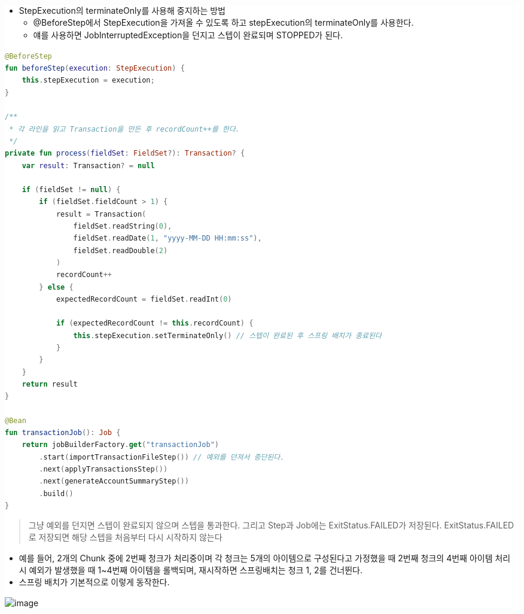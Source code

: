 - StepExecution의 terminateOnly를 사용해 중지하는 방법
    - @BeforeStep에서 StepExecution을 가져올 수 있도록 하고 stepExecution의 terminateOnly를 사용한다.
    - 얘를 사용하면 JobInterruptedException을 던지고 스텝이 완료되며 STOPPED가 된다.

```kotlin
@BeforeStep
fun beforeStep(execution: StepExecution) {
	this.stepExecution = execution;
}

/**
 * 각 라인을 읽고 Transaction을 만든 후 recordCount++를 한다.
 */
private fun process(fieldSet: FieldSet?): Transaction? {
    var result: Transaction? = null

    if (fieldSet != null) {
        if (fieldSet.fieldCount > 1) {
            result = Transaction(
                fieldSet.readString(0),
                fieldSet.readDate(1, "yyyy-MM-DD HH:mm:ss"),
                fieldSet.readDouble(2)
            )
            recordCount++
        } else {
            expectedRecordCount = fieldSet.readInt(0)
            
            if (expectedRecordCount != this.recordCount) {
                this.stepExecution.setTerminateOnly() // 스텝이 완료된 후 스프링 배치가 종료된다
            }
        }
    }
    return result
}

@Bean
fun transactionJob(): Job {
    return jobBuilderFactory.get("transactionJob")
        .start(importTransactionFileStep()) // 예외를 던져서 중단된다.
        .next(applyTransactionsStep())
        .next(generateAccountSummaryStep())
        .build()
}
```

> 그냥 예외를 던지면 스텝이 완료되지 않으며 스텝을 통과한다. 그리고 Step과 Job에는 ExitStatus.FAILED가 저장된다.
ExitStatus.FAILED로 저장되면 해당 스텝을 처음부터 다시 시작하지 않는다

- 예를 들어, 2개의 Chunk 중에 2번째 청크가 처리중이며 각 청크는 5개의 아이템으로 구성된다고 가정했을 때 2번째 청크의 4번째 아이템 처리 시 예외가 발생했을 때 1~4번째 아이템을 롤백되며, 재시작하면 스프링배치는 청크 1, 2를 건너뛴다.
- 스프링 배치가 기본적으로 이렇게 동작한다.

![image](https://user-images.githubusercontent.com/22311557/142770642-64b67633-6e4c-4b71-b1bc-d923e41b5a40.png)
